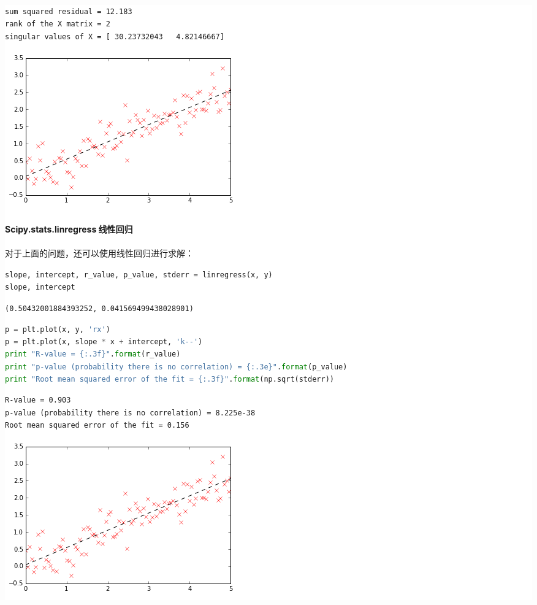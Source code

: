     sum squared residual = 12.183
    rank of the X matrix = 2
    singular values of X = [ 30.23732043   4.82146667]



    
![png](04.04-curve-fitting_files/04.04-curve-fitting_39_1.png)
    


#### Scipy.stats.linregress 线性回归

对于上面的问题，还可以使用线性回归进行求解：


```python
slope, intercept, r_value, p_value, stderr = linregress(x, y)
slope, intercept
```




    (0.50432001884393252, 0.041569499438028901)




```python
p = plt.plot(x, y, 'rx')
p = plt.plot(x, slope * x + intercept, 'k--')
print "R-value = {:.3f}".format(r_value)
print "p-value (probability there is no correlation) = {:.3e}".format(p_value)
print "Root mean squared error of the fit = {:.3f}".format(np.sqrt(stderr))
```

    R-value = 0.903
    p-value (probability there is no correlation) = 8.225e-38
    Root mean squared error of the fit = 0.156



    
![png](04.04-curve-fitting_files/04.04-curve-fitting_43_1.png)
    